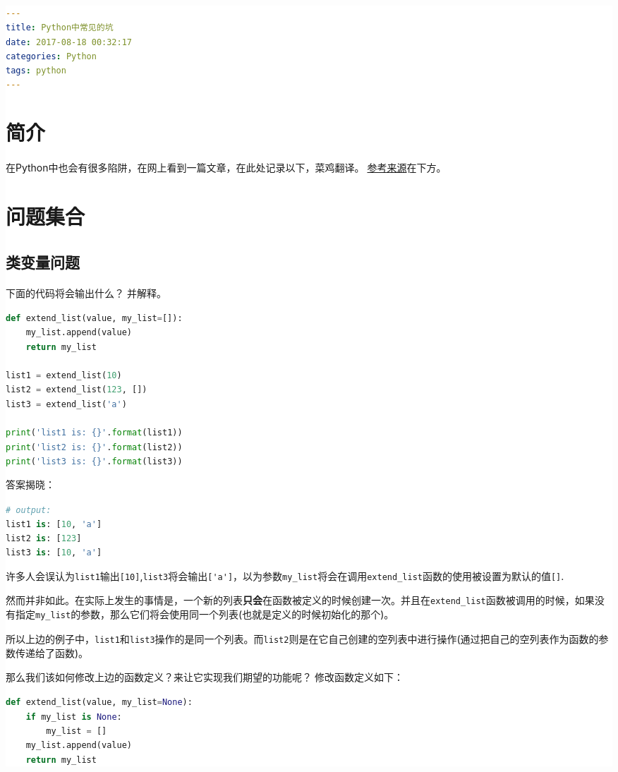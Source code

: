 ```yaml
---
title: Python中常见的坑
date: 2017-08-18 00:32:17
categories: Python
tags: python
---
```

简介
===
在Python中也会有很多陷阱，在网上看到一篇文章，在此处记录以下，菜鸡翻译。 [参考来源](#references)在下方。

问题集合
===

类变量问题
---


下面的代码将会输出什么？ 并解释。

``` python
def extend_list(value, my_list=[]):
   	my_list.append(value)
    return my_list

list1 = extend_list(10)
list2 = extend_list(123, [])
list3 = extend_list('a')

print('list1 is: {}'.format(list1))
print('list2 is: {}'.format(list2))
print('list3 is: {}'.format(list3))
```

答案揭晓：

``` python
# output:
list1 is: [10, 'a']
list2 is: [123]
list3 is: [10, 'a']
```
		
许多人会误认为`list1`输出`[10]`,`list3`将会输出`['a']`，以为参数`my_list`将会在调用`extend_list`函数的使用被设置为默认的值`[]`.

然而并非如此。在实际上发生的事情是，一个新的列表**只会**在函数被定义的时候创建一次。并且在`extend_list`函数被调用的时候，如果没有指定`my_list`的参数，那么它们将会使用同一个列表(也就是定义的时候初始化的那个)。

所以上边的例子中，`list1`和`list3`操作的是同一个列表。而`list2`则是在它自己创建的空列表中进行操作(通过把自己的空列表作为函数的参数传递给了函数)。

那么我们该如何修改上边的函数定义？来让它实现我们期望的功能呢？
修改函数定义如下：

``` python
def extend_list(value, my_list=None):
    if my_list is None:
        my_list = []
    my_list.append(value)
    return my_list
```
